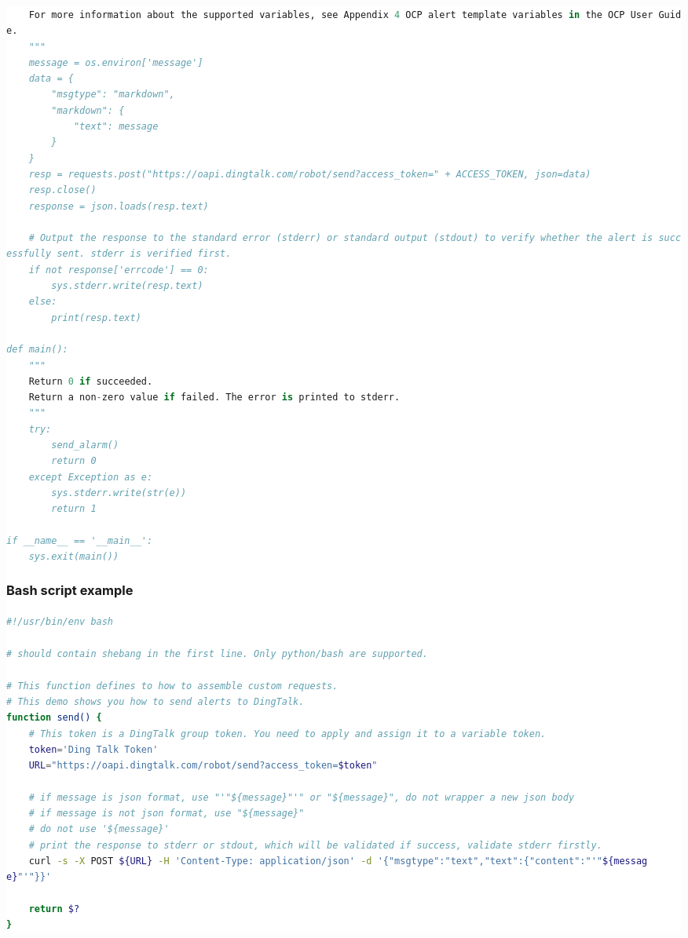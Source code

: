 ```python
    For more information about the supported variables, see Appendix 4 OCP alert template variables in the OCP User Guide.
    """
    message = os.environ['message']
    data = {
        "msgtype": "markdown",
        "markdown": {
            "text": message
        }
    }
    resp = requests.post("https://oapi.dingtalk.com/robot/send?access_token=" + ACCESS_TOKEN, json=data)
    resp.close()
    response = json.loads(resp.text)

    # Output the response to the standard error (stderr) or standard output (stdout) to verify whether the alert is successfully sent. stderr is verified first.
    if not response['errcode'] == 0:
        sys.stderr.write(resp.text)
    else:
        print(resp.text)

def main():
    """
    Return 0 if succeeded.
    Return a non-zero value if failed. The error is printed to stderr.
    """
    try:
        send_alarm()
        return 0
    except Exception as e:
        sys.stderr.write(str(e))
        return 1

if __name__ == '__main__':
    sys.exit(main())
```

### Bash script example

```bash
#!/usr/bin/env bash

# should contain shebang in the first line. Only python/bash are supported.

# This function defines to how to assemble custom requests.
# This demo shows you how to send alerts to DingTalk.
function send() {
    # This token is a DingTalk group token. You need to apply and assign it to a variable token.
    token='Ding Talk Token'
    URL="https://oapi.dingtalk.com/robot/send?access_token=$token"

    # if message is json format, use "'"${message}"'" or "${message}", do not wrapper a new json body
    # if message is not json format, use "${message}"
    # do not use '${message}'
    # print the response to stderr or stdout, which will be validated if success, validate stderr firstly.
    curl -s -X POST ${URL} -H 'Content-Type: application/json' -d '{"msgtype":"text","text":{"content":"'"${message}"'"}}'

    return $?
}
```